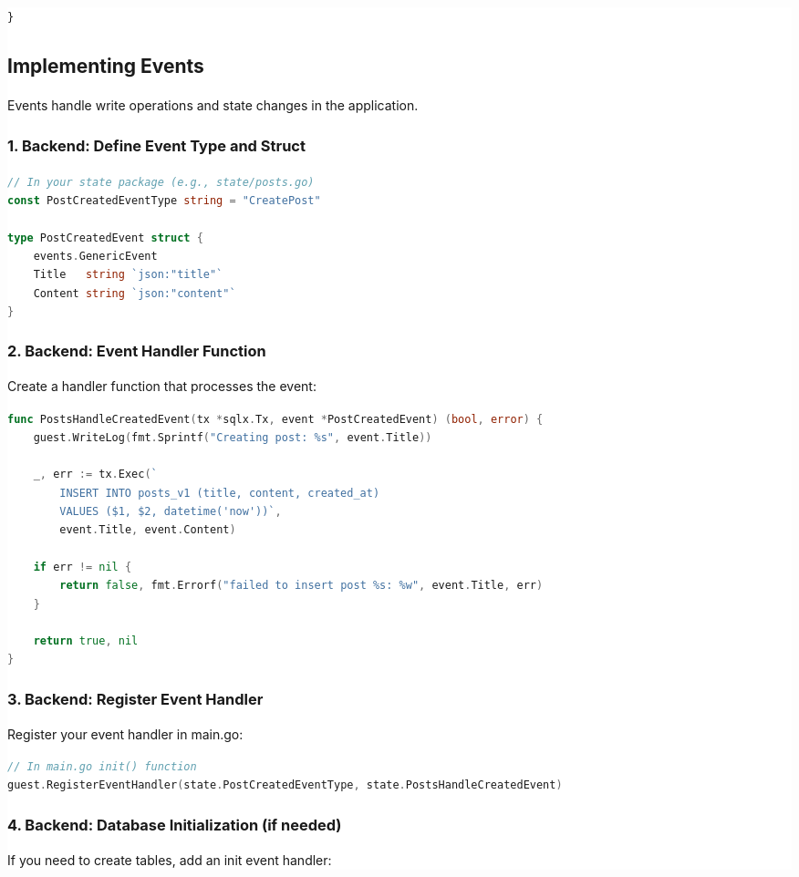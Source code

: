 ```tsx
}
```

## Implementing Events

Events handle write operations and state changes in the application.

### 1. Backend: Define Event Type and Struct

```go
// In your state package (e.g., state/posts.go)
const PostCreatedEventType string = "CreatePost"

type PostCreatedEvent struct {
    events.GenericEvent
    Title   string `json:"title"`
    Content string `json:"content"`
}
```

### 2. Backend: Event Handler Function

Create a handler function that processes the event:

```go
func PostsHandleCreatedEvent(tx *sqlx.Tx, event *PostCreatedEvent) (bool, error) {
    guest.WriteLog(fmt.Sprintf("Creating post: %s", event.Title))
    
    _, err := tx.Exec(`
        INSERT INTO posts_v1 (title, content, created_at) 
        VALUES ($1, $2, datetime('now'))`,
        event.Title, event.Content)
    
    if err != nil {
        return false, fmt.Errorf("failed to insert post %s: %w", event.Title, err)
    }
    
    return true, nil
}
```

### 3. Backend: Register Event Handler

Register your event handler in main.go:

```go
// In main.go init() function
guest.RegisterEventHandler(state.PostCreatedEventType, state.PostsHandleCreatedEvent)
```

### 4. Backend: Database Initialization (if needed)

If you need to create tables, add an init event handler:
